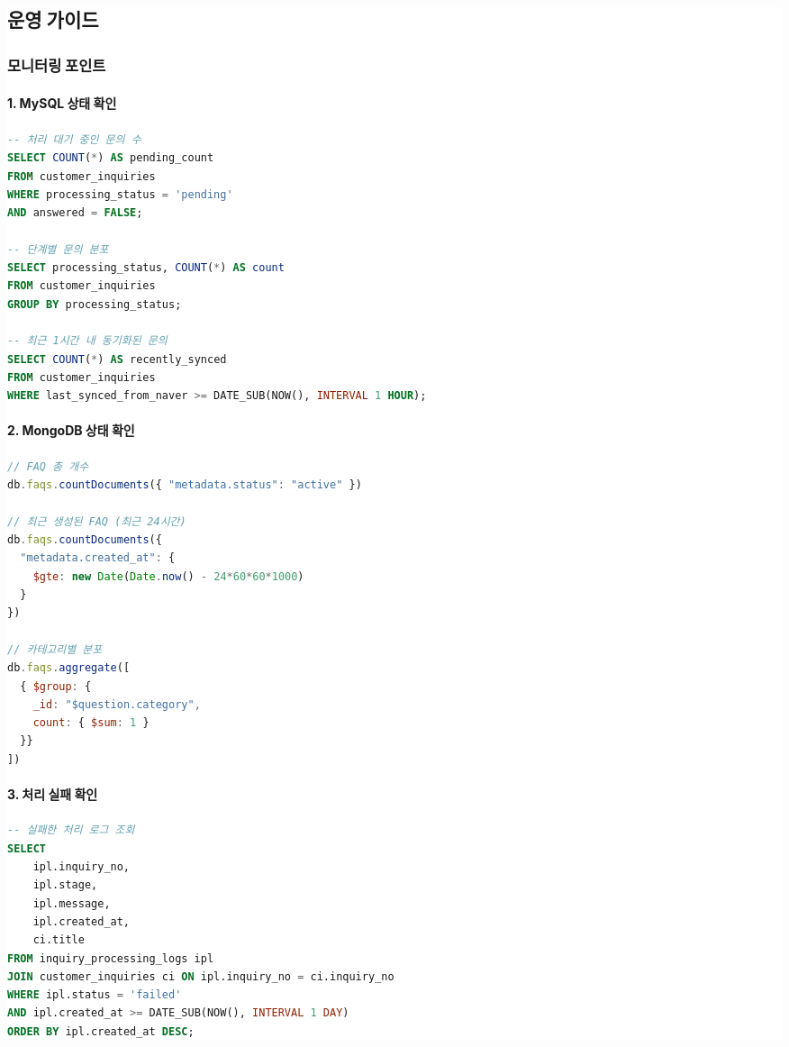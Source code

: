 
## 운영 가이드

### 모니터링 포인트

#### 1. MySQL 상태 확인

```sql
-- 처리 대기 중인 문의 수
SELECT COUNT(*) AS pending_count
FROM customer_inquiries
WHERE processing_status = 'pending'
AND answered = FALSE;

-- 단계별 문의 분포
SELECT processing_status, COUNT(*) AS count
FROM customer_inquiries
GROUP BY processing_status;

-- 최근 1시간 내 동기화된 문의
SELECT COUNT(*) AS recently_synced
FROM customer_inquiries
WHERE last_synced_from_naver >= DATE_SUB(NOW(), INTERVAL 1 HOUR);
```

#### 2. MongoDB 상태 확인

```javascript
// FAQ 총 개수
db.faqs.countDocuments({ "metadata.status": "active" })

// 최근 생성된 FAQ (최근 24시간)
db.faqs.countDocuments({
  "metadata.created_at": {
    $gte: new Date(Date.now() - 24*60*60*1000)
  }
})

// 카테고리별 분포
db.faqs.aggregate([
  { $group: {
    _id: "$question.category",
    count: { $sum: 1 }
  }}
])
```

#### 3. 처리 실패 확인

```sql
-- 실패한 처리 로그 조회
SELECT 
    ipl.inquiry_no,
    ipl.stage,
    ipl.message,
    ipl.created_at,
    ci.title
FROM inquiry_processing_logs ipl
JOIN customer_inquiries ci ON ipl.inquiry_no = ci.inquiry_no
WHERE ipl.status = 'failed'
AND ipl.created_at >= DATE_SUB(NOW(), INTERVAL 1 DAY)
ORDER BY ipl.created_at DESC;
```
